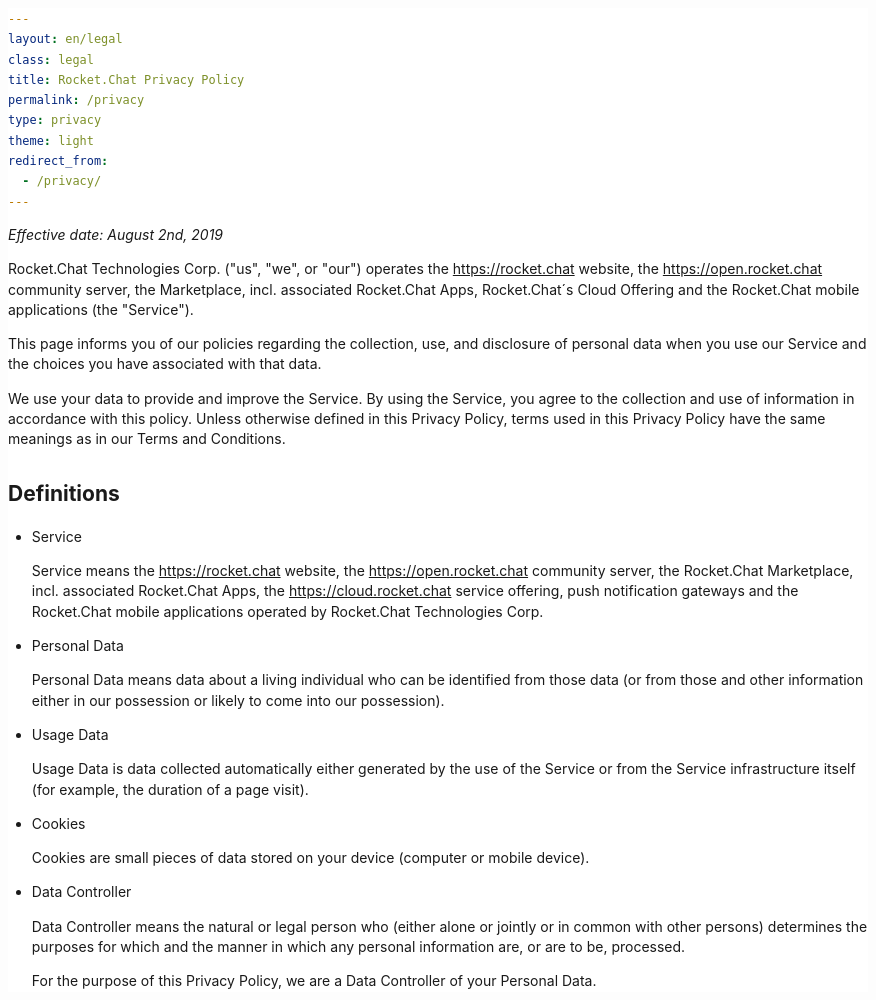 ```yaml
---
layout: en/legal
class: legal
title: Rocket.Chat Privacy Policy
permalink: /privacy
type: privacy
theme: light
redirect_from:
  - /privacy/
---
```


_Effective date: August 2nd, 2019_

Rocket.Chat Technologies Corp. ("us", "we", or "our") operates the https://rocket.chat website, the https://open.rocket.chat community server, the Marketplace, incl. associated Rocket.Chat Apps, Rocket.Chat´s Cloud Offering and the Rocket.Chat mobile applications (the "Service").

This page informs you of our policies regarding the collection, use, and disclosure of personal data when you use our Service and the choices you have associated with that data.

We use your data to provide and improve the Service. By using the Service, you agree to the collection and use of information in accordance with this policy. Unless otherwise defined in this Privacy Policy, terms used in this Privacy
Policy have the same meanings as in our Terms and Conditions.

Definitions
-----------

  * Service

    Service means the https://rocket.chat website, the https://open.rocket.chat community server, the Rocket.Chat Marketplace, incl. associated Rocket.Chat Apps, the https://cloud.rocket.chat service offering, push notification gateways and the Rocket.Chat mobile applications operated by Rocket.Chat Technologies Corp.

  * Personal Data

    Personal Data means data about a living individual who can be identified from those data (or from those and other information either in our possession or likely to come into our possession).

  * Usage Data

    Usage Data is data collected automatically either generated by the use of the Service or from the Service infrastructure itself (for example, the duration of a page visit).

  * Cookies

    Cookies are small pieces of data stored on your device (computer or mobile device).

  * Data Controller

    Data Controller means the natural or legal person who (either alone or jointly or in common with other persons) determines the purposes for which and the manner in which any personal information are, or are to be, processed.

    For the purpose of this Privacy Policy, we are a Data Controller of your Personal Data.
